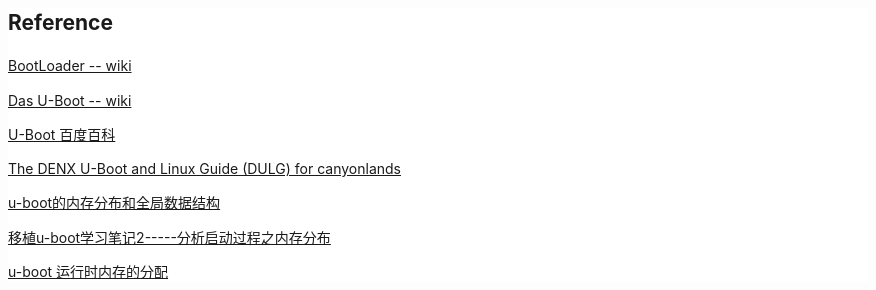 ## Reference
[BootLoader -- wiki](https://en.wikipedia.org/wiki/Booting#BOOT-LOADER)

[Das U-Boot -- wiki](https://en.wikipedia.org/wiki/Das_U-Boot)

[U-Boot 百度百科](https://baike.baidu.com/item/U-Boot/10377075)

[The DENX U-Boot and Linux Guide (DULG) for canyonlands](http://www.denx.de/wiki/DULG/Manual)

[u-boot的内存分布和全局数据结构](
https://blog.csdn.net/xiaoaid01/article/details/39700509)

[移植u-boot学习笔记2-----分析启动过程之内存分布](
https://blog.csdn.net/qingkongyeyue/article/details/52423350)

[u-boot 运行时内存的分配](
http://www.360doc.com/content/15/1104/09/6828497_510609834.shtml)

